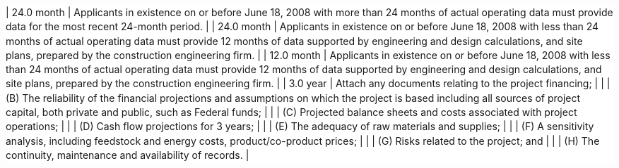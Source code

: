 | 24.0 month | Applicants in existence on or before June 18, 2008 with more than 24 months of actual operating data must provide data for the most recent 24-month period.                                                                                                                                                                                                                                                                                                                                              |
| 24.0 month | Applicants in existence on or before June 18, 2008 with less than 24 months of actual operating data must provide 12 months of data supported by engineering and design calculations, and site plans, prepared by the construction engineering firm.                                                                                                                                                                                                                                                     |
| 12.0 month | Applicants in existence on or before June 18, 2008 with less than 24 months of actual operating data must provide 12 months of data supported by engineering and design calculations, and site plans, prepared by the construction engineering firm.                                                                                                                                                                                                                                                     |
| 3.0 year   | Attach any documents relating to the project financing;                                                                                                                                                                                                                                                                                                                                                                                                                                                  |
|            |               (B) The reliability of the financial projections and assumptions on which the project is based including all sources of project capital, both private and public, such as Federal funds;                                                                                                                                                                                                                                                                                                   |
|            |               (C) Projected balance sheets and costs associated with project operations;                                                                                                                                                                                                                                                                                                                                                                                                                 |
|            |               (D) Cash flow projections for 3 years;                                                                                                                                                                                                                                                                                                                                                                                                                                                     |
|            |               (E) The adequacy of raw materials and supplies;                                                                                                                                                                                                                                                                                                                                                                                                                                            |
|            |               (F) A sensitivity analysis, including feedstock and energy costs, product/co-product prices;                                                                                                                                                                                                                                                                                                                                                                                               |
|            |               (G) Risks related to the project; and                                                                                                                                                                                                                                                                                                                                                                                                                                                      |
|            |               (H) The continuity, maintenance and availability of records.                                                                                                                                                                                                                                                                                                                                                                                                                               |